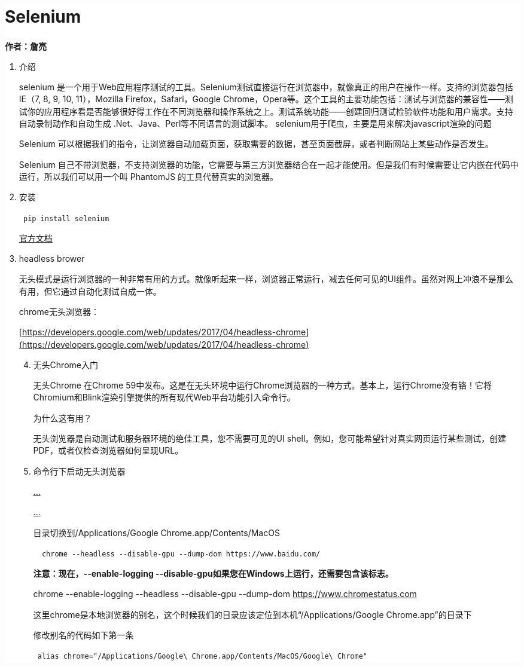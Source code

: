 # Selenium	
**作者：詹亮**


1. 介绍
	
	selenium 是一个用于Web应用程序测试的工具。Selenium测试直接运行在浏览器中，就像真正的用户在操作一样。支持的浏览器包括IE（7, 8, 9, 10, 11），Mozilla Firefox，Safari，Google Chrome，Opera等。这个工具的主要功能包括：测试与浏览器的兼容性——测试你的应用程序看是否能够很好得工作在不同浏览器和操作系统之上。测试系统功能——创建回归测试检验软件功能和用户需求。支持自动录制动作和自动生成 .Net、Java、Perl等不同语言的测试脚本。 
	selenium用于爬虫，主要是用来解决javascript渲染的问题 

	Selenium 可以根据我们的指令，让浏览器自动加载页面，获取需要的数据，甚至页面截屏，或者判断网站上某些动作是否发生。

	Selenium 自己不带浏览器，不支持浏览器的功能，它需要与第三方浏览器结合在一起才能使用。但是我们有时候需要让它内嵌在代码中运行，所以我们可以用一个叫 PhantomJS 的工具代替真实的浏览器。
	
2. 安装

		pip install selenium
		
		
	[官方文档](https://selenium-python.readthedocs.io/index.html)
	
3. headless brower

	无头模式是运行浏览器的一种非常有用的方式。就像听起来一样，浏览器正常运行，减去任何可见的UI组件。虽然对网上冲浪不是那么有用，但它通过自动化测试自成一体。
	
	chrome无头浏览器：
	
	[https://developers.google.com/web/updates/2017/04/headless-chrome](https://developers.google.com/web/updates/2017/04/headless-chrome)
	
	
	4. 无头Chrome入门
	
	
		无头Chrome 在Chrome 59中发布。这是在无头环境中运行Chrome浏览器的一种方式。基本上，运行Chrome没有铬！它将Chromium和Blink渲染引擎提供的所有现代Web平台功能引入命令行。
		
		为什么这有用？
		
		无头浏览器是自动测试和服务器环境的绝佳工具，您不需要可见的UI shell。例如，您可能希望针对真实网页运行某些测试，创建PDF，或者仅检查浏览器如何呈现URL。
		
	5. 命令行下启动无头浏览器
		
		[...](https://developers.google.com/web/updates/2017/04/headless-chrome#node)
		
		[...](https://blog.csdn.net/qq_30242609/article/details/79323963)
		
		目录切换到/Applications/Google Chrome.app/Contents/MacOS
		
			 chrome --headless --disable-gpu --dump-dom https://www.baidu.com/
		
		**注意：现在，--enable-logging --disable-gpu如果您在Windows上运行，还需要包含该标志。**
		
		chrome --enable-logging --headless --disable-gpu --dump-dom https://www.chromestatus.com
		
		
		这里chrome是本地浏览器的别名，这个时候我们的目录应该定位到本机“/Applications/Google Chrome.app”的目录下
		
		修改别名的代码如下第一条
		
			alias chrome="/Applications/Google\ Chrome.app/Contents/MacOS/Google\ Chrome"
			